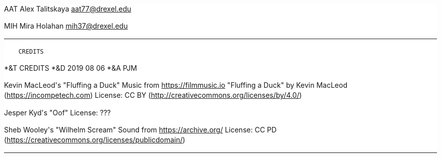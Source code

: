 AAT
	Alex Talitskaya
	aat77@drexel.edu

MIH
	Mira Holahan
	mih37@drexel.edu


------------------------------------------------------------------------------------------------


		CREDITS

*&T CREDITS
*&D 2019 08 06
*&A PJM

Kevin MacLeod's "Fluffing a Duck"
	Music from https://filmmusic.io
	"Fluffing a Duck" by Kevin MacLeod (https://incompetech.com)
	License: CC BY (http://creativecommons.org/licenses/by/4.0/)

Jesper Kyd's "Oof"
	License: ???

Sheb Wooley's "Wilhelm Scream"
	Sound from https://archive.org/
	License: CC PD (https://creativecommons.org/licenses/publicdomain/)


------------------------------------------------------------------------------------------------










































